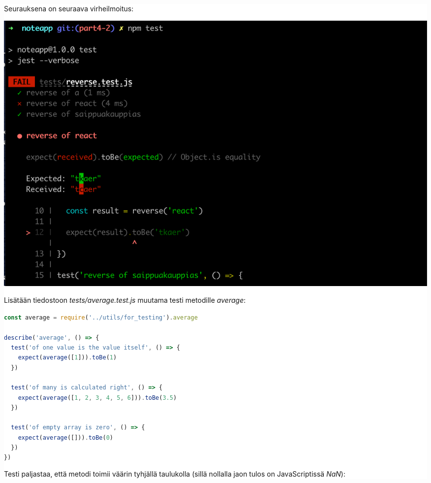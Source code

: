 Seurauksena on seuraava virheilmoitus:

![Jest kertoo että testin odottama merkkijono poikkesi tuloksena olevasta merkkijonosta](../../images/4/2x.png)

Lisätään tiedostoon <i>tests/average.test.js</i> muutama testi metodille _average_:

```js
const average = require('../utils/for_testing').average

describe('average', () => {
  test('of one value is the value itself', () => {
    expect(average([1])).toBe(1)
  })

  test('of many is calculated right', () => {
    expect(average([1, 2, 3, 4, 5, 6])).toBe(3.5)
  })

  test('of empty array is zero', () => {
    expect(average([])).toBe(0)
  })
})
```

Testi paljastaa, että metodi toimii väärin tyhjällä taulukolla (sillä nollalla jaon tulos on JavaScriptissä <i>NaN</i>):
